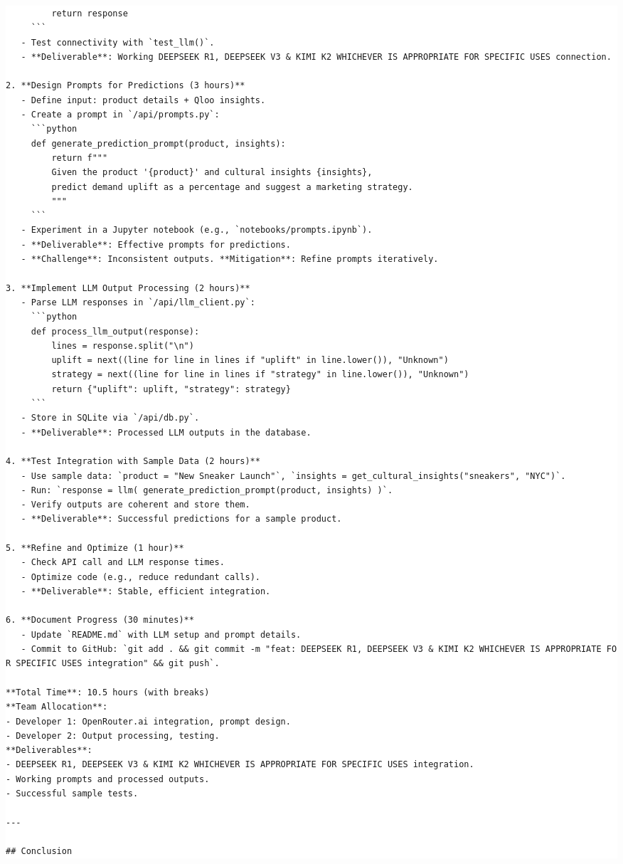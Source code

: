 ```
         return response
     ```  
   - Test connectivity with `test_llm()`.  
   - **Deliverable**: Working DEEPSEEK R1, DEEPSEEK V3 & KIMI K2 WHICHEVER IS APPROPRIATE FOR SPECIFIC USES connection.

2. **Design Prompts for Predictions (3 hours)**  
   - Define input: product details + Qloo insights.  
   - Create a prompt in `/api/prompts.py`:  
     ```python
     def generate_prediction_prompt(product, insights):
         return f"""
         Given the product '{product}' and cultural insights {insights},
         predict demand uplift as a percentage and suggest a marketing strategy.
         """  
     ```  
   - Experiment in a Jupyter notebook (e.g., `notebooks/prompts.ipynb`).  
   - **Deliverable**: Effective prompts for predictions.  
   - **Challenge**: Inconsistent outputs. **Mitigation**: Refine prompts iteratively.

3. **Implement LLM Output Processing (2 hours)**  
   - Parse LLM responses in `/api/llm_client.py`:  
     ```python
     def process_llm_output(response):
         lines = response.split("\n")
         uplift = next((line for line in lines if "uplift" in line.lower()), "Unknown")
         strategy = next((line for line in lines if "strategy" in line.lower()), "Unknown")
         return {"uplift": uplift, "strategy": strategy}
     ```  
   - Store in SQLite via `/api/db.py`.  
   - **Deliverable**: Processed LLM outputs in the database.

4. **Test Integration with Sample Data (2 hours)**  
   - Use sample data: `product = "New Sneaker Launch"`, `insights = get_cultural_insights("sneakers", "NYC")`.  
   - Run: `response = llm( generate_prediction_prompt(product, insights) )`.  
   - Verify outputs are coherent and store them.  
   - **Deliverable**: Successful predictions for a sample product.

5. **Refine and Optimize (1 hour)**  
   - Check API call and LLM response times.  
   - Optimize code (e.g., reduce redundant calls).  
   - **Deliverable**: Stable, efficient integration.

6. **Document Progress (30 minutes)**  
   - Update `README.md` with LLM setup and prompt details.  
   - Commit to GitHub: `git add . && git commit -m "feat: DEEPSEEK R1, DEEPSEEK V3 & KIMI K2 WHICHEVER IS APPROPRIATE FOR SPECIFIC USES integration" && git push`.

**Total Time**: 10.5 hours (with breaks)  
**Team Allocation**:  
- Developer 1: OpenRouter.ai integration, prompt design.  
- Developer 2: Output processing, testing.  
**Deliverables**:  
- DEEPSEEK R1, DEEPSEEK V3 & KIMI K2 WHICHEVER IS APPROPRIATE FOR SPECIFIC USES integration.  
- Working prompts and processed outputs.  
- Successful sample tests.

---

## Conclusion

```